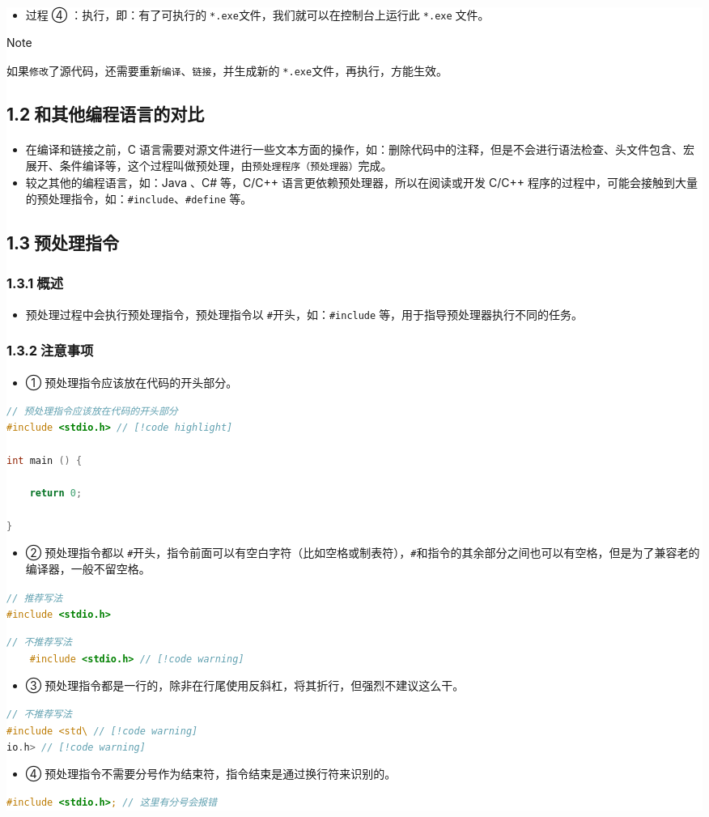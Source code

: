 - 过程 ④ ：执行，即：有了可执行的 `*.exe`文件，我们就可以在控制台上运行此 `*.exe` 文件。

> [!NOTE]
>
> 如果`修改`了源代码，还需要重新`编译`、`链接`，并生成新的 `*.exe`文件，再执行，方能生效。

## 1.2 和其他编程语言的对比

* 在编译和链接之前，C 语言需要对源文件进行一些文本方面的操作，如：删除代码中的注释，但是不会进行语法检查、头文件包含、宏展开、条件编译等，这个过程叫做预处理，由`预处理程序（预处理器）`完成。
* 较之其他的编程语言，如：Java 、C# 等，C/C++ 语言更依赖预处理器，所以在阅读或开发 C/C++ 程序的过程中，可能会接触到大量的预处理指令，如：`#include`、`#define` 等。

## 1.3 预处理指令

### 1.3.1 概述

* 预处理过程中会执行预处理指令，预处理指令以 `#`开头，如：`#include` 等，用于指导预处理器执行不同的任务。

### 1.3.2 注意事项

* ① 预处理指令应该放在代码的开头部分。

```c
// 预处理指令应该放在代码的开头部分
#include <stdio.h> // [!code highlight]

int main () {    

    return 0;
    
}
```

* ② 预处理指令都以 `#`开头，指令前面可以有空白字符（比如空格或制表符），`#`和指令的其余部分之间也可以有空格，但是为了兼容老的编译器，一般不留空格。

```c
// 推荐写法
#include <stdio.h>
```

```c
// 不推荐写法
    #include <stdio.h> // [!code warning]
```

* ③ 预处理指令都是一行的，除非在行尾使用反斜杠，将其折行，但强烈不建议这么干。

```c
// 不推荐写法
#include <std\ // [!code warning]
io.h> // [!code warning]
```

* ④ 预处理指令不需要分号作为结束符，指令结束是通过换行符来识别的。

```c
#include <stdio.h>; // 这里有分号会报错
```
